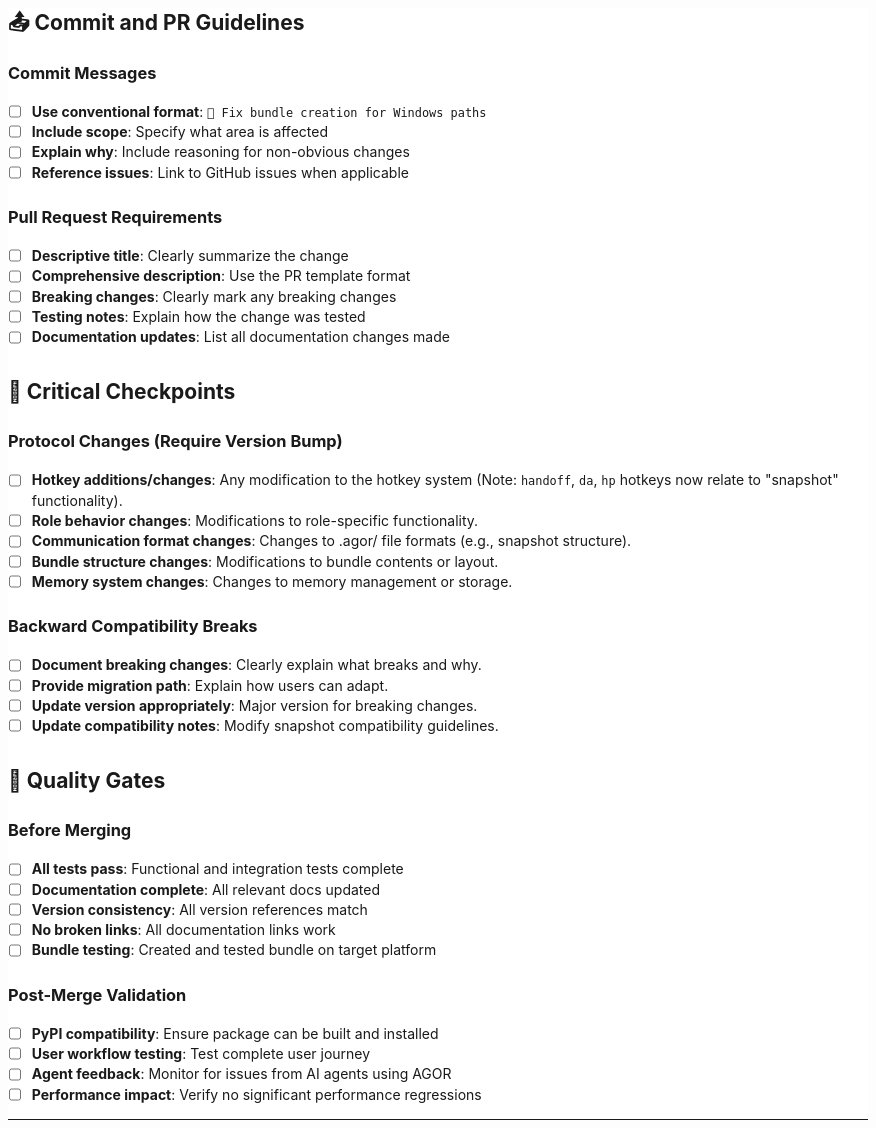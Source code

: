 ## 📤 Commit and PR Guidelines

### Commit Messages

- [ ] **Use conventional format**: `🔧 Fix bundle creation for Windows paths`
- [ ] **Include scope**: Specify what area is affected
- [ ] **Explain why**: Include reasoning for non-obvious changes
- [ ] **Reference issues**: Link to GitHub issues when applicable

### Pull Request Requirements

- [ ] **Descriptive title**: Clearly summarize the change
- [ ] **Comprehensive description**: Use the PR template format
- [ ] **Breaking changes**: Clearly mark any breaking changes
- [ ] **Testing notes**: Explain how the change was tested
- [ ] **Documentation updates**: List all documentation changes made

## 🚨 Critical Checkpoints

### Protocol Changes (Require Version Bump)

- [ ] **Hotkey additions/changes**: Any modification to the hotkey system (Note: `handoff`, `da`, `hp` hotkeys now relate to "snapshot" functionality).
- [ ] **Role behavior changes**: Modifications to role-specific functionality.
- [ ] **Communication format changes**: Changes to .agor/ file formats (e.g., snapshot structure).
- [ ] **Bundle structure changes**: Modifications to bundle contents or layout.
- [ ] **Memory system changes**: Changes to memory management or storage.

### Backward Compatibility Breaks

- [ ] **Document breaking changes**: Clearly explain what breaks and why.
- [ ] **Provide migration path**: Explain how users can adapt.
- [ ] **Update version appropriately**: Major version for breaking changes.
- [ ] **Update compatibility notes**: Modify snapshot compatibility guidelines.

## 🎯 Quality Gates

### Before Merging

- [ ] **All tests pass**: Functional and integration tests complete
- [ ] **Documentation complete**: All relevant docs updated
- [ ] **Version consistency**: All version references match
- [ ] **No broken links**: All documentation links work
- [ ] **Bundle testing**: Created and tested bundle on target platform

### Post-Merge Validation

- [ ] **PyPI compatibility**: Ensure package can be built and installed
- [ ] **User workflow testing**: Test complete user journey
- [ ] **Agent feedback**: Monitor for issues from AI agents using AGOR
- [ ] **Performance impact**: Verify no significant performance regressions

---